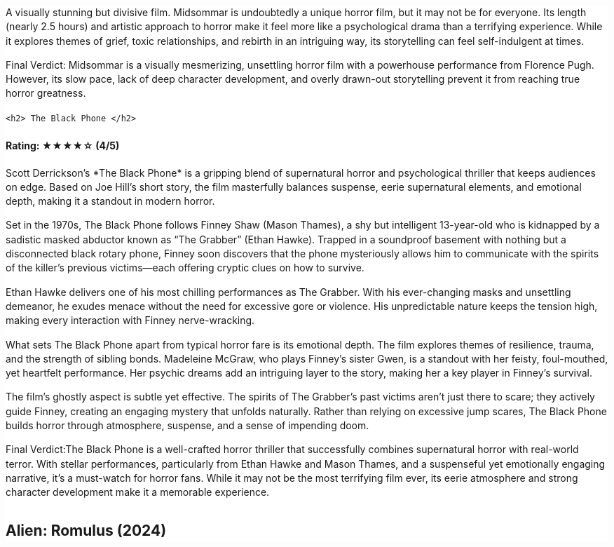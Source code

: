 A visually stunning but divisive film. Midsommar is undoubtedly a unique horror film, but it may not be for everyone. Its length (nearly 2.5 hours) and artistic approach to horror make it feel more like a psychological drama than a terrifying experience. While it explores themes of grief, toxic relationships, and rebirth in an intriguing way, its storytelling can feel self-indulgent at times.

Final Verdict: Midsommar is a visually mesmerizing, unsettling horror film with a powerhouse performance from Florence Pugh. However, its slow pace, lack of deep character development, and overly drawn-out storytelling prevent it from reaching true horror greatness.


</p>

    <h2> The Black Phone </h2>

<iframe width="560" height="315" src="https://www.youtube.com/embed/3eGP6im8AZA?si=T2GU95-JO0mSMGZ3&amp;controls=0" title="YouTube video player" frameborder="0" allow="accelerometer; autoplay; clipboard-write; encrypted-media; gyroscope; picture-in-picture; web-share" referrerpolicy="strict-origin-when-cross-origin" allowfullscreen></iframe>

<h4>  Rating: ★★★★☆ (4/5) </h4>

<p>
Scott Derrickson’s *The Black Phone* is a gripping blend of supernatural horror and psychological thriller that keeps audiences on edge. Based on Joe Hill’s short story, the film masterfully balances suspense, eerie supernatural elements, and emotional depth, making it a standout in modern horror.

Set in the 1970s, The Black Phone follows Finney Shaw (Mason Thames), a shy but intelligent 13-year-old who is kidnapped by a sadistic masked abductor known as “The Grabber” (Ethan Hawke). Trapped in a soundproof basement with nothing but a disconnected black rotary phone, Finney soon discovers that the phone mysteriously allows him to communicate with the spirits of the killer’s previous victims—each offering cryptic clues on how to survive.

Ethan Hawke delivers one of his most chilling performances as The Grabber. With his ever-changing masks and unsettling demeanor, he exudes menace without the need for excessive gore or violence. His unpredictable nature keeps the tension high, making every interaction with Finney nerve-wracking.

What sets The Black Phone apart from typical horror fare is its emotional depth. The film explores themes of resilience, trauma, and the strength of sibling bonds. Madeleine McGraw, who plays Finney’s sister Gwen, is a standout with her feisty, foul-mouthed, yet heartfelt performance. Her psychic dreams add an intriguing layer to the story, making her a key player in Finney’s survival.

The film’s ghostly aspect is subtle yet effective. The spirits of The Grabber’s past victims aren’t just there to scare; they actively guide Finney, creating an engaging mystery that unfolds naturally. Rather than relying on excessive jump scares, The Black Phone builds horror through atmosphere, suspense, and a sense of impending doom.

Final Verdict:The Black Phone is a well-crafted horror thriller that successfully combines supernatural horror with real-world terror. With stellar performances, particularly from Ethan Hawke and Mason Thames, and a suspenseful yet emotionally engaging narrative, it’s a must-watch for horror fans. While it may not be the most terrifying film ever, its eerie atmosphere and strong character development make it a memorable experience.


</p>

<h2> Alien: Romulus (2024) </h2>

<iframe width="560" height="315" src="https://www.youtube.com/embed/OzY2r2JXsDM?si=L3a__D2MhDHxZ-VV&amp;controls=0" title="YouTube video player" frameborder="0" allow="accelerometer; autoplay; clipboard-write; encrypted-media; gyroscope; picture-in-picture; web-share" referrerpolicy="strict-origin-when-cross-origin" allowfullscreen></iframe>

